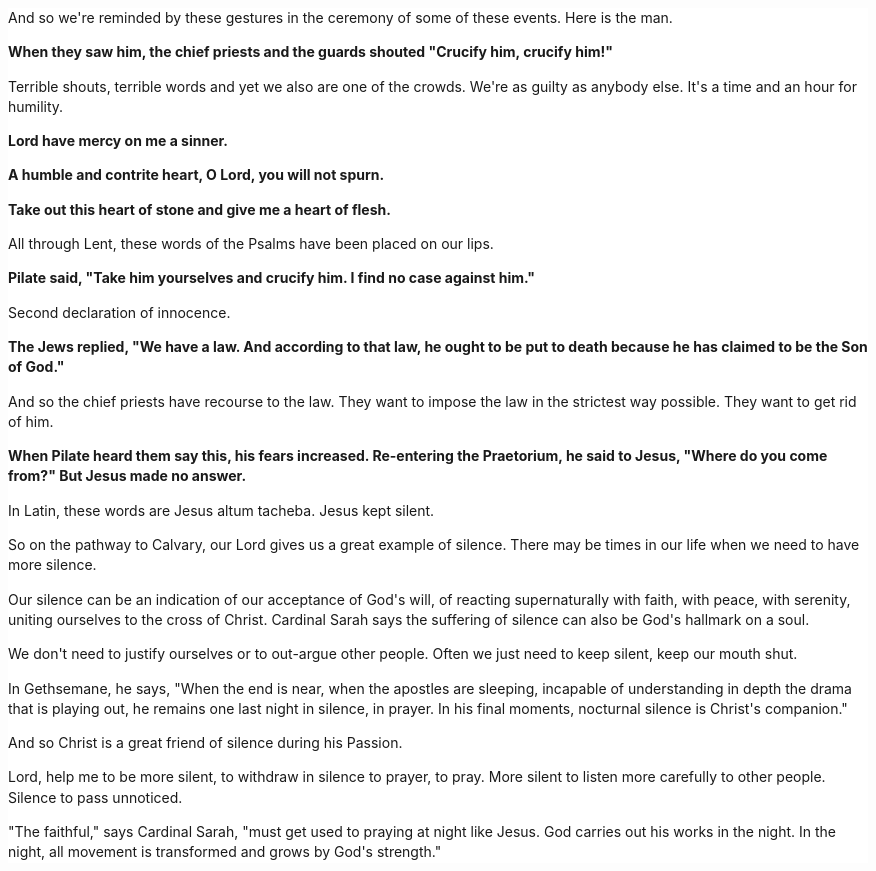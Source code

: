 And so we\'re reminded by these gestures in the ceremony of some of
these events. Here is the man.

**When they saw him, the chief priests and the guards shouted "Crucify
him, crucify him!"**

Terrible shouts, terrible words and yet we also are one of the crowds.
We\'re as guilty as anybody else. It\'s a time and an hour for humility.

**Lord have mercy on me a sinner.**

**A humble and contrite heart, O Lord, you will not spurn.**

**Take out this heart of stone and give me a heart of flesh.**

All through Lent, these words of the Psalms have been placed on our
lips.

**Pilate said, "Take him yourselves and crucify him. I find no case
against him."**

Second declaration of innocence.

**The Jews replied, "We have a law. And according to that law, he ought
to be put to death because he has claimed to be the Son of God."**

And so the chief priests have recourse to the law. They want to impose
the law in the strictest way possible. They want to get rid of him.

**When Pilate heard them say this, his fears increased. Re-entering the
Praetorium, he said to Jesus, "Where do you come from?" But Jesus made
no answer.**

In Latin, these words are Jesus altum tacheba. Jesus kept silent.

So on the pathway to Calvary, our Lord gives us a great example of
silence. There may be times in our life when we need to have more
silence.

Our silence can be an indication of our acceptance of God\'s will, of
reacting supernaturally with faith, with peace, with serenity, uniting
ourselves to the cross of Christ. Cardinal Sarah says the suffering of
silence can also be God\'s hallmark on a soul.

We don\'t need to justify ourselves or to out-argue other people. Often
we just need to keep silent, keep our mouth shut.

In Gethsemane, he says, "When the end is near, when the apostles are
sleeping, incapable of understanding in depth the drama that is playing
out, he remains one last night in silence, in prayer. In his final
moments, nocturnal silence is Christ\'s companion."

And so Christ is a great friend of silence during his Passion.

Lord, help me to be more silent, to withdraw in silence to prayer, to
pray. More silent to listen more carefully to other people. Silence to
pass unnoticed.

"The faithful," says Cardinal Sarah, "must get used to praying at night
like Jesus. God carries out his works in the night. In the night, all
movement is transformed and grows by God\'s strength."
